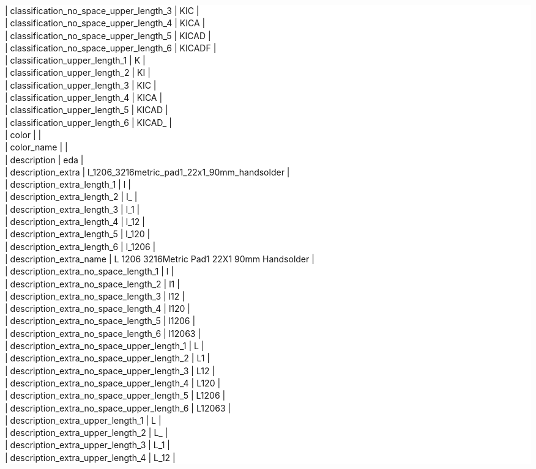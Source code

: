 | classification_no_space_upper_length_3 | KIC |  
| classification_no_space_upper_length_4 | KICA |  
| classification_no_space_upper_length_5 | KICAD |  
| classification_no_space_upper_length_6 | KICADF |  
| classification_upper_length_1 | K |  
| classification_upper_length_2 | KI |  
| classification_upper_length_3 | KIC |  
| classification_upper_length_4 | KICA |  
| classification_upper_length_5 | KICAD |  
| classification_upper_length_6 | KICAD_ |  
| color |  |  
| color_name |  |  
| description | eda |  
| description_extra | l_1206_3216metric_pad1_22x1_90mm_handsolder |  
| description_extra_length_1 | l |  
| description_extra_length_2 | l_ |  
| description_extra_length_3 | l_1 |  
| description_extra_length_4 | l_12 |  
| description_extra_length_5 | l_120 |  
| description_extra_length_6 | l_1206 |  
| description_extra_name | L 1206 3216Metric Pad1 22X1 90mm Handsolder |  
| description_extra_no_space_length_1 | l |  
| description_extra_no_space_length_2 | l1 |  
| description_extra_no_space_length_3 | l12 |  
| description_extra_no_space_length_4 | l120 |  
| description_extra_no_space_length_5 | l1206 |  
| description_extra_no_space_length_6 | l12063 |  
| description_extra_no_space_upper_length_1 | L |  
| description_extra_no_space_upper_length_2 | L1 |  
| description_extra_no_space_upper_length_3 | L12 |  
| description_extra_no_space_upper_length_4 | L120 |  
| description_extra_no_space_upper_length_5 | L1206 |  
| description_extra_no_space_upper_length_6 | L12063 |  
| description_extra_upper_length_1 | L |  
| description_extra_upper_length_2 | L_ |  
| description_extra_upper_length_3 | L_1 |  
| description_extra_upper_length_4 | L_12 |  